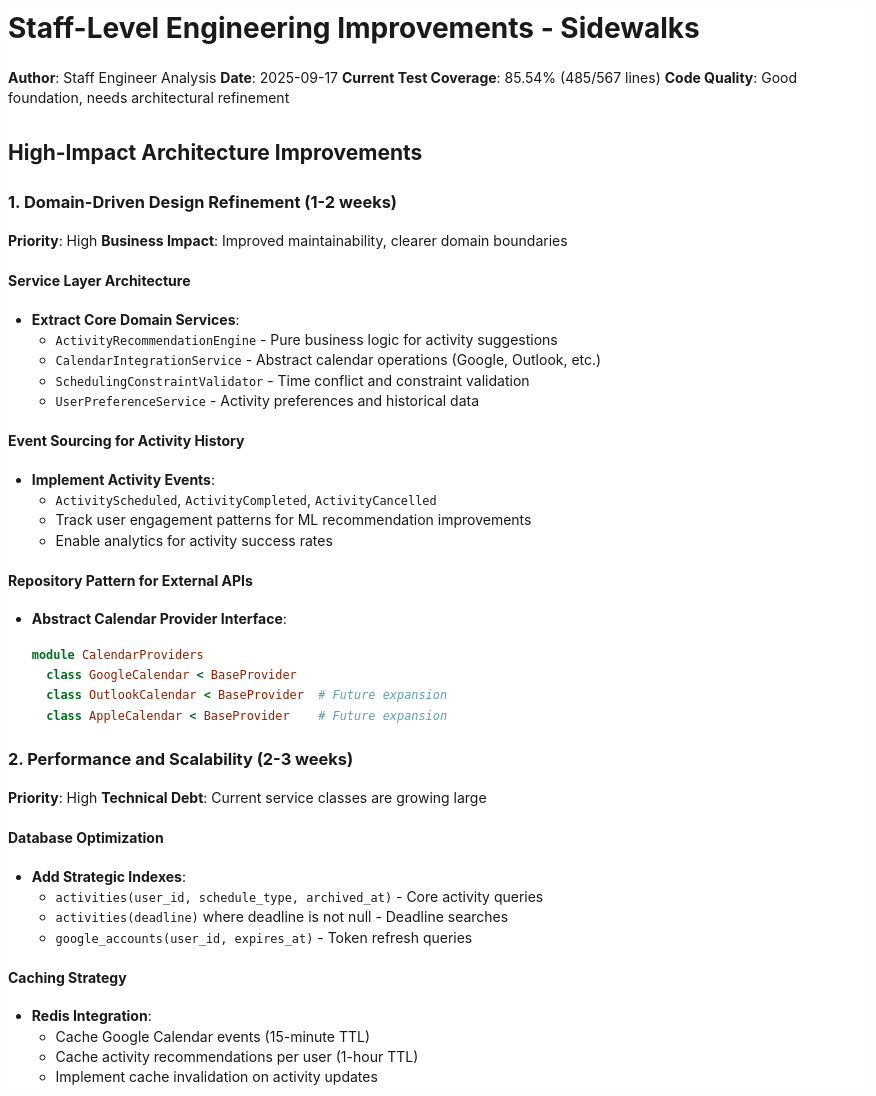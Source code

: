 # Staff-Level Engineering Improvements - Sidewalks

**Author**: Staff Engineer Analysis
**Date**: 2025-09-17
**Current Test Coverage**: 85.54% (485/567 lines)
**Code Quality**: Good foundation, needs architectural refinement

## High-Impact Architecture Improvements

### 1. Domain-Driven Design Refinement (1-2 weeks)

**Priority**: High
**Business Impact**: Improved maintainability, clearer domain boundaries

#### Service Layer Architecture
- **Extract Core Domain Services**:
  - `ActivityRecommendationEngine` - Pure business logic for activity suggestions
  - `CalendarIntegrationService` - Abstract calendar operations (Google, Outlook, etc.)
  - `SchedulingConstraintValidator` - Time conflict and constraint validation
  - `UserPreferenceService` - Activity preferences and historical data

#### Event Sourcing for Activity History
- **Implement Activity Events**:
  - `ActivityScheduled`, `ActivityCompleted`, `ActivityCancelled`
  - Track user engagement patterns for ML recommendation improvements
  - Enable analytics for activity success rates

#### Repository Pattern for External APIs
- **Abstract Calendar Provider Interface**:
  ```ruby
  module CalendarProviders
    class GoogleCalendar < BaseProvider
    class OutlookCalendar < BaseProvider  # Future expansion
    class AppleCalendar < BaseProvider    # Future expansion
  ```

### 2. Performance and Scalability (2-3 weeks)

**Priority**: High
**Technical Debt**: Current service classes are growing large

#### Database Optimization
- **Add Strategic Indexes**:
  - `activities(user_id, schedule_type, archived_at)` - Core activity queries
  - `activities(deadline)` where deadline is not null - Deadline searches
  - `google_accounts(user_id, expires_at)` - Token refresh queries

#### Caching Strategy
- **Redis Integration**:
  - Cache Google Calendar events (15-minute TTL)
  - Cache activity recommendations per user (1-hour TTL)
  - Implement cache invalidation on activity updates
